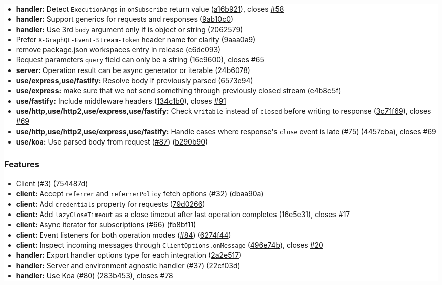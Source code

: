 * **handler:** Detect `ExecutionArgs` in `onSubscribe` return value ([a16b921](https://github.com/CandisIO/graphql-sse/commit/a16b921682523c6f102471ab29f347c14483de5c)), closes [#58](https://github.com/CandisIO/graphql-sse/issues/58)
* **handler:** Support generics for requests and responses ([9ab10c0](https://github.com/CandisIO/graphql-sse/commit/9ab10c0ca1db5e58b8b5da514852f917e0c9366b))
* **handler:** Use 3rd `body` argument only if is object or string ([2062579](https://github.com/CandisIO/graphql-sse/commit/20625792644590b5e2c03af7e7615b5aca4a31d1))
* Prefer `X-GraphQL-Event-Stream-Token` header name for clarity ([9aaa0a9](https://github.com/CandisIO/graphql-sse/commit/9aaa0a92fefd26df8e93fc3ec709113a03677350))
* remove package.json workspaces entry in release ([c6dc093](https://github.com/CandisIO/graphql-sse/commit/c6dc0933dc776657adaaa7b9a6183839bca35836))
* Request parameters `query` field can only be a string ([16c9600](https://github.com/CandisIO/graphql-sse/commit/16c9600b37ca21d6cfa3fa745bd41887b98589fd)), closes [#65](https://github.com/CandisIO/graphql-sse/issues/65)
* **server:** Operation result can be async generator or iterable ([24b6078](https://github.com/CandisIO/graphql-sse/commit/24b60780ed21c6d119677049a25189af32759a5a))
* **use/express,use/fastify:** Resolve body if previously parsed ([6573e94](https://github.com/CandisIO/graphql-sse/commit/6573e94cd20283e05bb7b3e890c0930bf1b72a16))
* **use/express:** make sure that we not send something through previously closed stream ([e4b8c5f](https://github.com/CandisIO/graphql-sse/commit/e4b8c5f0289c59a80ecca0082b6b18b98cbebb18))
* **use/fastify:** Include middleware headers ([134c1b0](https://github.com/CandisIO/graphql-sse/commit/134c1b022599e5c403d7204eda61106bac34216a)), closes [#91](https://github.com/CandisIO/graphql-sse/issues/91)
* **use/http,use/http2,use/express,use/fastify:** Check `writable` instead of `closed` before writing to response ([3c71f69](https://github.com/CandisIO/graphql-sse/commit/3c71f69262a5b30f74e5d743c8b9415bbb4b1ce9)), closes [#69](https://github.com/CandisIO/graphql-sse/issues/69)
* **use/http,use/http2,use/express,use/fastify:** Handle cases where response's `close` event is late ([#75](https://github.com/CandisIO/graphql-sse/issues/75)) ([4457cba](https://github.com/CandisIO/graphql-sse/commit/4457cba74ab0f4474b648b2b3d75f88edcb1fe9b)), closes [#69](https://github.com/CandisIO/graphql-sse/issues/69)
* **use/koa:** Use parsed body from request ([#87](https://github.com/CandisIO/graphql-sse/issues/87)) ([b290b90](https://github.com/CandisIO/graphql-sse/commit/b290b90920f98236963b6e6ddfd095e19254634c))


### Features

* Client ([#3](https://github.com/CandisIO/graphql-sse/issues/3)) ([754487d](https://github.com/CandisIO/graphql-sse/commit/754487dbc83b352ab1d86fdc1a5953df0a9c3f22))
* **client:** Accept `referrer` and `referrerPolicy` fetch options ([#32](https://github.com/CandisIO/graphql-sse/issues/32)) ([dbaa90a](https://github.com/CandisIO/graphql-sse/commit/dbaa90af1ab5cad06f03deef422c2216397498f1))
* **client:** Add `credentials` property for requests ([79d0266](https://github.com/CandisIO/graphql-sse/commit/79d0266d81e2ec78df917c1e068d04db768b9315))
* **client:** Add `lazyCloseTimeout` as a close timeout after last operation completes ([16e5e31](https://github.com/CandisIO/graphql-sse/commit/16e5e3151439a64abe1134c3367c629a66daf989)), closes [#17](https://github.com/CandisIO/graphql-sse/issues/17)
* **client:** Async iterator for subscriptions ([#66](https://github.com/CandisIO/graphql-sse/issues/66)) ([fb8bf11](https://github.com/CandisIO/graphql-sse/commit/fb8bf1145943feb8ef808f52a022e2f67e49e577))
* **client:** Event listeners for both operation modes ([#84](https://github.com/CandisIO/graphql-sse/issues/84)) ([6274f44](https://github.com/CandisIO/graphql-sse/commit/6274f44983e3c5ca7e343c880d10faf928597848))
* **client:** Inspect incoming messages through `ClientOptions.onMessage` ([496e74b](https://github.com/CandisIO/graphql-sse/commit/496e74b0a0b5b3382253f7ffb7edd2b5a2da05d1)), closes [#20](https://github.com/CandisIO/graphql-sse/issues/20)
* **handler:** Export handler options type for each integration ([2a2e517](https://github.com/CandisIO/graphql-sse/commit/2a2e51739db88d20ca9dc55236d6ae5c9a155b0f))
* **handler:** Server and environment agnostic handler ([#37](https://github.com/CandisIO/graphql-sse/issues/37)) ([22cf03d](https://github.com/CandisIO/graphql-sse/commit/22cf03d3c214019a3bf538742bbceac766c17353))
* **handler:** Use Koa ([#80](https://github.com/CandisIO/graphql-sse/issues/80)) ([283b453](https://github.com/CandisIO/graphql-sse/commit/283b453bd41abbd14c88f5076bf9149b3104ffd9)), closes [#78](https://github.com/CandisIO/graphql-sse/issues/78)